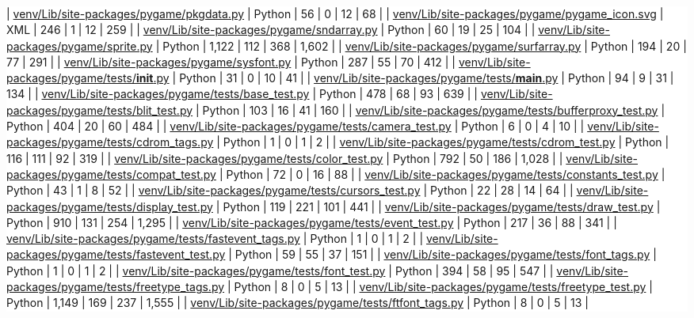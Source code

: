 | [venv/Lib/site-packages/pygame/pkgdata.py](/venv/Lib/site-packages/pygame/pkgdata.py) | Python | 56 | 0 | 12 | 68 |
| [venv/Lib/site-packages/pygame/pygame_icon.svg](/venv/Lib/site-packages/pygame/pygame_icon.svg) | XML | 246 | 1 | 12 | 259 |
| [venv/Lib/site-packages/pygame/sndarray.py](/venv/Lib/site-packages/pygame/sndarray.py) | Python | 60 | 19 | 25 | 104 |
| [venv/Lib/site-packages/pygame/sprite.py](/venv/Lib/site-packages/pygame/sprite.py) | Python | 1,122 | 112 | 368 | 1,602 |
| [venv/Lib/site-packages/pygame/surfarray.py](/venv/Lib/site-packages/pygame/surfarray.py) | Python | 194 | 20 | 77 | 291 |
| [venv/Lib/site-packages/pygame/sysfont.py](/venv/Lib/site-packages/pygame/sysfont.py) | Python | 287 | 55 | 70 | 412 |
| [venv/Lib/site-packages/pygame/tests/__init__.py](/venv/Lib/site-packages/pygame/tests/__init__.py) | Python | 31 | 0 | 10 | 41 |
| [venv/Lib/site-packages/pygame/tests/__main__.py](/venv/Lib/site-packages/pygame/tests/__main__.py) | Python | 94 | 9 | 31 | 134 |
| [venv/Lib/site-packages/pygame/tests/base_test.py](/venv/Lib/site-packages/pygame/tests/base_test.py) | Python | 478 | 68 | 93 | 639 |
| [venv/Lib/site-packages/pygame/tests/blit_test.py](/venv/Lib/site-packages/pygame/tests/blit_test.py) | Python | 103 | 16 | 41 | 160 |
| [venv/Lib/site-packages/pygame/tests/bufferproxy_test.py](/venv/Lib/site-packages/pygame/tests/bufferproxy_test.py) | Python | 404 | 20 | 60 | 484 |
| [venv/Lib/site-packages/pygame/tests/camera_test.py](/venv/Lib/site-packages/pygame/tests/camera_test.py) | Python | 6 | 0 | 4 | 10 |
| [venv/Lib/site-packages/pygame/tests/cdrom_tags.py](/venv/Lib/site-packages/pygame/tests/cdrom_tags.py) | Python | 1 | 0 | 1 | 2 |
| [venv/Lib/site-packages/pygame/tests/cdrom_test.py](/venv/Lib/site-packages/pygame/tests/cdrom_test.py) | Python | 116 | 111 | 92 | 319 |
| [venv/Lib/site-packages/pygame/tests/color_test.py](/venv/Lib/site-packages/pygame/tests/color_test.py) | Python | 792 | 50 | 186 | 1,028 |
| [venv/Lib/site-packages/pygame/tests/compat_test.py](/venv/Lib/site-packages/pygame/tests/compat_test.py) | Python | 72 | 0 | 16 | 88 |
| [venv/Lib/site-packages/pygame/tests/constants_test.py](/venv/Lib/site-packages/pygame/tests/constants_test.py) | Python | 43 | 1 | 8 | 52 |
| [venv/Lib/site-packages/pygame/tests/cursors_test.py](/venv/Lib/site-packages/pygame/tests/cursors_test.py) | Python | 22 | 28 | 14 | 64 |
| [venv/Lib/site-packages/pygame/tests/display_test.py](/venv/Lib/site-packages/pygame/tests/display_test.py) | Python | 119 | 221 | 101 | 441 |
| [venv/Lib/site-packages/pygame/tests/draw_test.py](/venv/Lib/site-packages/pygame/tests/draw_test.py) | Python | 910 | 131 | 254 | 1,295 |
| [venv/Lib/site-packages/pygame/tests/event_test.py](/venv/Lib/site-packages/pygame/tests/event_test.py) | Python | 217 | 36 | 88 | 341 |
| [venv/Lib/site-packages/pygame/tests/fastevent_tags.py](/venv/Lib/site-packages/pygame/tests/fastevent_tags.py) | Python | 1 | 0 | 1 | 2 |
| [venv/Lib/site-packages/pygame/tests/fastevent_test.py](/venv/Lib/site-packages/pygame/tests/fastevent_test.py) | Python | 59 | 55 | 37 | 151 |
| [venv/Lib/site-packages/pygame/tests/font_tags.py](/venv/Lib/site-packages/pygame/tests/font_tags.py) | Python | 1 | 0 | 1 | 2 |
| [venv/Lib/site-packages/pygame/tests/font_test.py](/venv/Lib/site-packages/pygame/tests/font_test.py) | Python | 394 | 58 | 95 | 547 |
| [venv/Lib/site-packages/pygame/tests/freetype_tags.py](/venv/Lib/site-packages/pygame/tests/freetype_tags.py) | Python | 8 | 0 | 5 | 13 |
| [venv/Lib/site-packages/pygame/tests/freetype_test.py](/venv/Lib/site-packages/pygame/tests/freetype_test.py) | Python | 1,149 | 169 | 237 | 1,555 |
| [venv/Lib/site-packages/pygame/tests/ftfont_tags.py](/venv/Lib/site-packages/pygame/tests/ftfont_tags.py) | Python | 8 | 0 | 5 | 13 |
